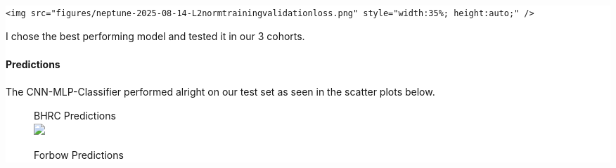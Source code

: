     <img src="figures/neptune-2025-08-14-L2normtrainingvalidationloss.png" style="width:35%; height:auto;" />
  </figure>
</p>

I chose the best performing model and tested it in our 3 cohorts.

#### Predictions

The CNN-MLP-Classifier performed alright on our test set as seen in the scatter plots below.

<p float="left">
  <figure>
    <figcaption>BHRC Predictions</figcaption>
    <img src="figures/bhrc_chronological_predicted_plot.png" style="width:35%; height:auto;"/>
  </figure>
  <figure>
    <figcaption>Forbow Predictions</figcaption>